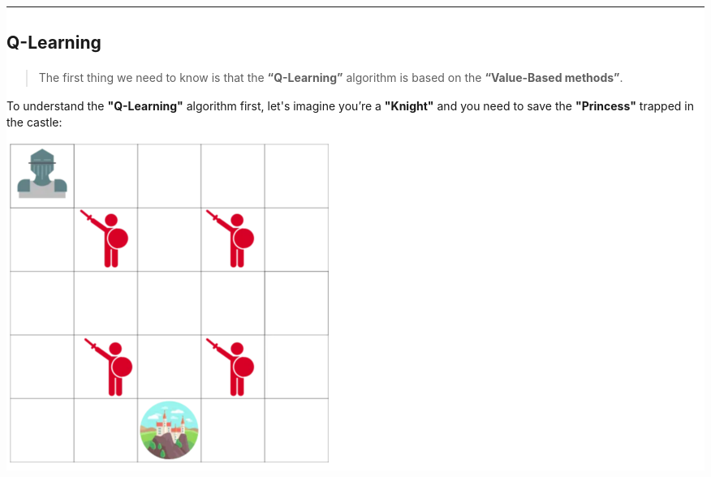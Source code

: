
































---

<div id="intro-to-q-learning"></div>

## Q-Learning

> The first thing we need to know is that the **“Q-Learning”** algorithm is based on the **“Value-Based methods”**.

To understand the **"Q-Learning"** algorithm first, let's imagine you’re a **"Knight"** and you need to save the **"Princess"** trapped in the castle:

![img](images/intro-to-q-learning-01.png)  
